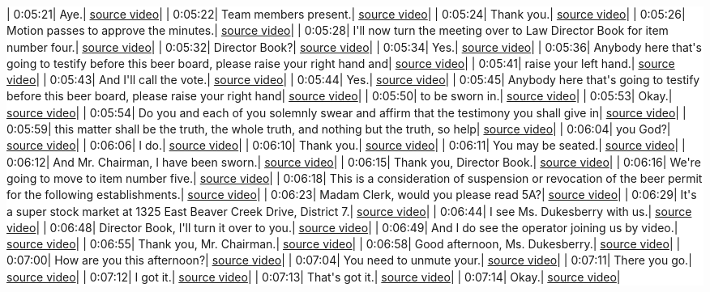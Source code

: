 | 0:05:21| Aye.| [source video](https://archive.org/details/co-com-r-267-210222b?start=321)|
| 0:05:22| Team members present.| [source video](https://archive.org/details/co-com-r-267-210222b?start=322)|
| 0:05:24| Thank you.| [source video](https://archive.org/details/co-com-r-267-210222b?start=324)|
| 0:05:26| Motion passes to approve the minutes.| [source video](https://archive.org/details/co-com-r-267-210222b?start=326)|
| 0:05:28| I'll now turn the meeting over to Law Director Book for item number four.| [source video](https://archive.org/details/co-com-r-267-210222b?start=328)|
| 0:05:32| Director Book?| [source video](https://archive.org/details/co-com-r-267-210222b?start=332)|
| 0:05:34| Yes.| [source video](https://archive.org/details/co-com-r-267-210222b?start=334)|
| 0:05:36| Anybody here that's going to testify before this beer board, please raise your right hand and| [source video](https://archive.org/details/co-com-r-267-210222b?start=336)|
| 0:05:41| raise your left hand.| [source video](https://archive.org/details/co-com-r-267-210222b?start=341)|
| 0:05:43| And I'll call the vote.| [source video](https://archive.org/details/co-com-r-267-210222b?start=343)|
| 0:05:44| Yes.| [source video](https://archive.org/details/co-com-r-267-210222b?start=344)|
| 0:05:45| Anybody here that's going to testify before this beer board, please raise your right hand| [source video](https://archive.org/details/co-com-r-267-210222b?start=345)|
| 0:05:50| to be sworn in.| [source video](https://archive.org/details/co-com-r-267-210222b?start=350)|
| 0:05:53| Okay.| [source video](https://archive.org/details/co-com-r-267-210222b?start=353)|
| 0:05:54| Do you and each of you solemnly swear and affirm that the testimony you shall give in| [source video](https://archive.org/details/co-com-r-267-210222b?start=354)|
| 0:05:59| this matter shall be the truth, the whole truth, and nothing but the truth, so help| [source video](https://archive.org/details/co-com-r-267-210222b?start=359)|
| 0:06:04| you God?| [source video](https://archive.org/details/co-com-r-267-210222b?start=364)|
| 0:06:06| I do.| [source video](https://archive.org/details/co-com-r-267-210222b?start=366)|
| 0:06:10| Thank you.| [source video](https://archive.org/details/co-com-r-267-210222b?start=370)|
| 0:06:11| You may be seated.| [source video](https://archive.org/details/co-com-r-267-210222b?start=371)|
| 0:06:12| And Mr. Chairman, I have been sworn.| [source video](https://archive.org/details/co-com-r-267-210222b?start=372)|
| 0:06:15| Thank you, Director Book.| [source video](https://archive.org/details/co-com-r-267-210222b?start=375)|
| 0:06:16| We're going to move to item number five.| [source video](https://archive.org/details/co-com-r-267-210222b?start=376)|
| 0:06:18| This is a consideration of suspension or revocation of the beer permit for the following establishments.| [source video](https://archive.org/details/co-com-r-267-210222b?start=378)|
| 0:06:23| Madam Clerk, would you please read 5A?| [source video](https://archive.org/details/co-com-r-267-210222b?start=383)|
| 0:06:29| It's a super stock market at 1325 East Beaver Creek Drive, District 7.| [source video](https://archive.org/details/co-com-r-267-210222b?start=389)|
| 0:06:44| I see Ms. Dukesberry with us.| [source video](https://archive.org/details/co-com-r-267-210222b?start=404)|
| 0:06:48| Director Book, I'll turn it over to you.| [source video](https://archive.org/details/co-com-r-267-210222b?start=408)|
| 0:06:49| And I do see the operator joining us by video.| [source video](https://archive.org/details/co-com-r-267-210222b?start=409)|
| 0:06:55| Thank you, Mr. Chairman.| [source video](https://archive.org/details/co-com-r-267-210222b?start=415)|
| 0:06:58| Good afternoon, Ms. Dukesberry.| [source video](https://archive.org/details/co-com-r-267-210222b?start=418)|
| 0:07:00| How are you this afternoon?| [source video](https://archive.org/details/co-com-r-267-210222b?start=420)|
| 0:07:04| You need to unmute your.| [source video](https://archive.org/details/co-com-r-267-210222b?start=424)|
| 0:07:11| There you go.| [source video](https://archive.org/details/co-com-r-267-210222b?start=431)|
| 0:07:12| I got it.| [source video](https://archive.org/details/co-com-r-267-210222b?start=432)|
| 0:07:13| That's got it.| [source video](https://archive.org/details/co-com-r-267-210222b?start=433)|
| 0:07:14| Okay.| [source video](https://archive.org/details/co-com-r-267-210222b?start=434)|